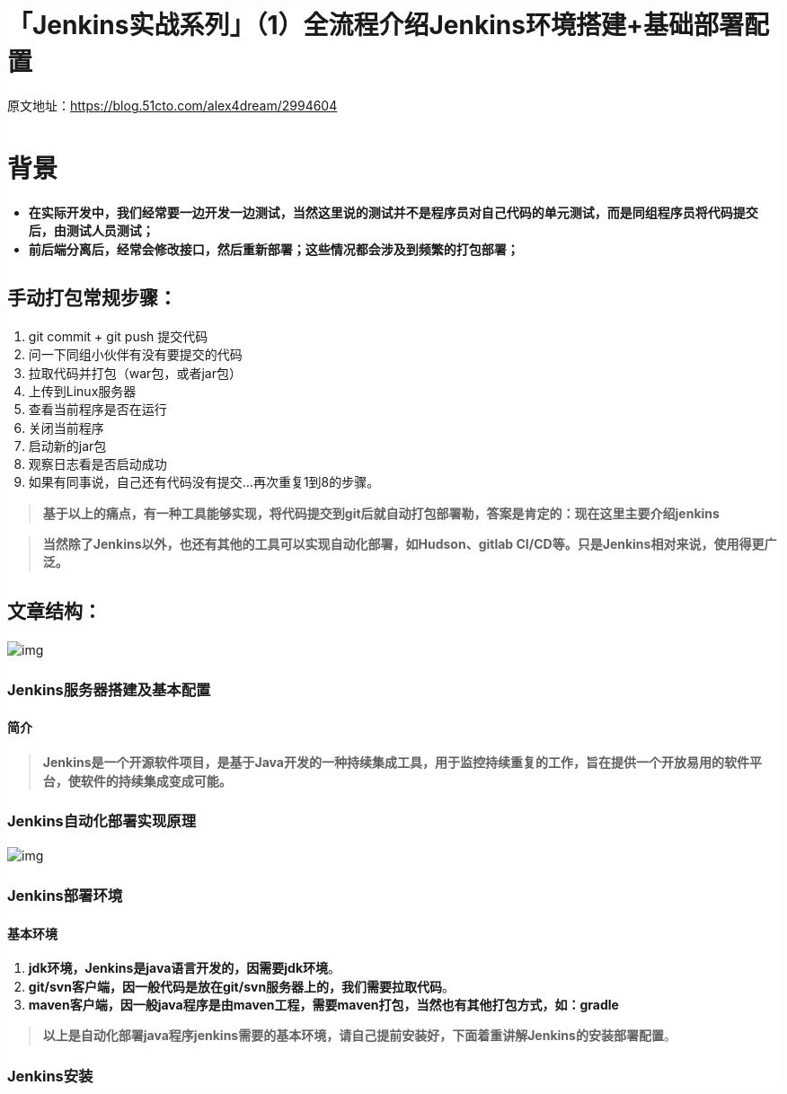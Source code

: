 # 「Jenkins实战系列」（1）全流程介绍Jenkins环境搭建+基础部署配置

原文地址：https://blog.51cto.com/alex4dream/2994604

# 背景

- **在实际开发中，我们经常要一边开发一边测试，当然这里说的测试并不是程序员对自己代码的单元测试，而是同组程序员将代码提交后，由测试人员测试；**
- **前后端分离后，经常会修改接口，然后重新部署；这些情况都会涉及到频繁的打包部署；**

## 手动打包常规步骤：

1. git commit + git push 提交代码
2. 问一下同组小伙伴有没有要提交的代码
3. 拉取代码并打包（war包，或者jar包）
4. 上传到Linux服务器
5. 查看当前程序是否在运行
6. 关闭当前程序
7. 启动新的jar包
8. 观察日志看是否启动成功
9. 如果有同事说，自己还有代码没有提交…再次重复1到8的步骤。

> **基于以上的痛点，有一种工具能够实现，将代码提交到git后就自动打包部署勒，答案是肯定的：现在这里主要介绍jenkins**

> **当然除了Jenkins以外，也还有其他的工具可以实现自动化部署，如Hudson、gitlab CI/CD等。只是Jenkins相对来说，使用得更广泛。**

## 文章结构：

![img](https://oscimg.oschina.net/oscnet/up-ae2953aff8647e12d0515f01e43895d6003.png)

### Jenkins服务器搭建及基本配置

#### 简介

> **Jenkins是一个开源软件项目，是基于Java开发的一种持续集成工具，用于监控持续重复的工作，旨在提供一个开放易用的软件平台，使软件的持续集成变成可能。**

### Jenkins自动化部署实现原理

![img](https://oscimg.oschina.net/oscnet/up-a4ccb52164850189d0b027c4913767a1369.png)

### Jenkins部署环境

#### 基本环境

1. **jdk环境，Jenkins是java语言开发的，因需要jdk环境**。
2. **git/svn客户端，因一般代码是放在git/svn服务器上的，我们需要拉取代码**。
3. **maven客户端，因一般java程序是由maven工程，需要maven打包，当然也有其他打包方式，如：gradle**

> **以上是自动化部署java程序jenkins需要的基本环境，请自己提前安装好，下面着重讲解Jenkins的安装部署配置**。

### Jenkins安装
